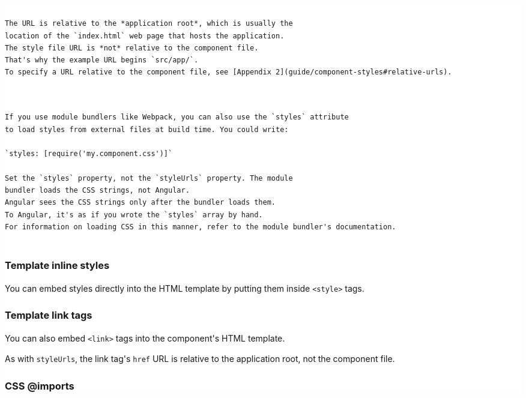</code-example>



~~~ {.alert.is-important}

The URL is relative to the *application root*, which is usually the
location of the `index.html` web page that hosts the application. 
The style file URL is *not* relative to the component file.
That's why the example URL begins `src/app/`.
To specify a URL relative to the component file, see [Appendix 2](guide/component-styles#relative-urls).


~~~



~~~ {.l-sub-section}

If you use module bundlers like Webpack, you can also use the `styles` attribute
to load styles from external files at build time. You could write:

`styles: [require('my.component.css')]`

Set the `styles` property, not the `styleUrls` property. The module 
bundler loads the CSS strings, not Angular. 
Angular sees the CSS strings only after the bundler loads them. 
To Angular, it's as if you wrote the `styles` array by hand. 
For information on loading CSS in this manner, refer to the module bundler's documentation.


~~~

### Template inline styles

You can embed styles directly into the HTML template by putting them
inside `<style>` tags.


<code-example path="component-styles/src/app/hero-controls.component.ts" region="inlinestyles">

</code-example>

### Template link tags

You can also embed `<link>` tags into the component's HTML template. 

As with `styleUrls`, the link tag's `href` URL is relative to the 
application root, not the component file.


<code-example path="component-styles/src/app/hero-team.component.ts" region="stylelink">

</code-example>

### CSS @imports
